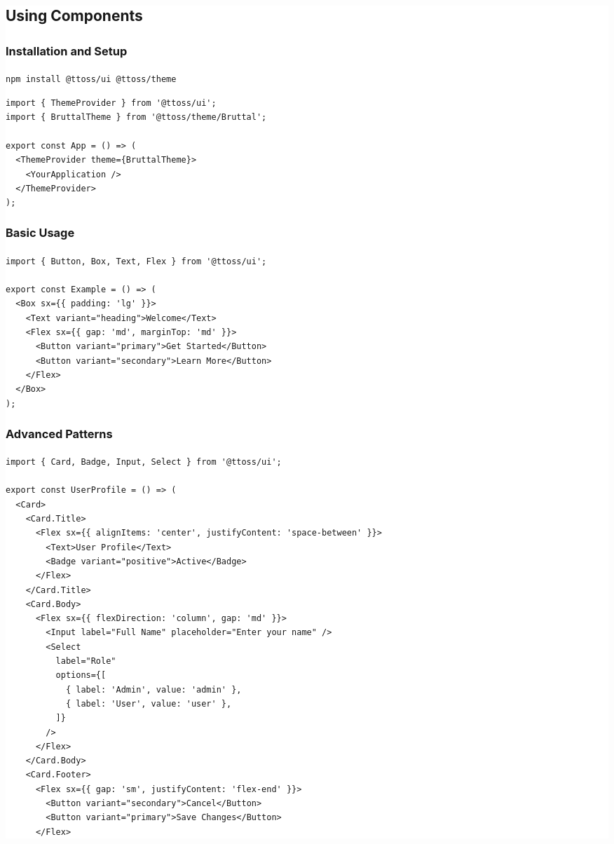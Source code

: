 ## Using Components

### Installation and Setup

```bash
npm install @ttoss/ui @ttoss/theme
```

```tsx
import { ThemeProvider } from '@ttoss/ui';
import { BruttalTheme } from '@ttoss/theme/Bruttal';

export const App = () => (
  <ThemeProvider theme={BruttalTheme}>
    <YourApplication />
  </ThemeProvider>
);
```

### Basic Usage

```tsx
import { Button, Box, Text, Flex } from '@ttoss/ui';

export const Example = () => (
  <Box sx={{ padding: 'lg' }}>
    <Text variant="heading">Welcome</Text>
    <Flex sx={{ gap: 'md', marginTop: 'md' }}>
      <Button variant="primary">Get Started</Button>
      <Button variant="secondary">Learn More</Button>
    </Flex>
  </Box>
);
```

### Advanced Patterns

```tsx
import { Card, Badge, Input, Select } from '@ttoss/ui';

export const UserProfile = () => (
  <Card>
    <Card.Title>
      <Flex sx={{ alignItems: 'center', justifyContent: 'space-between' }}>
        <Text>User Profile</Text>
        <Badge variant="positive">Active</Badge>
      </Flex>
    </Card.Title>
    <Card.Body>
      <Flex sx={{ flexDirection: 'column', gap: 'md' }}>
        <Input label="Full Name" placeholder="Enter your name" />
        <Select
          label="Role"
          options={[
            { label: 'Admin', value: 'admin' },
            { label: 'User', value: 'user' },
          ]}
        />
      </Flex>
    </Card.Body>
    <Card.Footer>
      <Flex sx={{ gap: 'sm', justifyContent: 'flex-end' }}>
        <Button variant="secondary">Cancel</Button>
        <Button variant="primary">Save Changes</Button>
      </Flex>
```